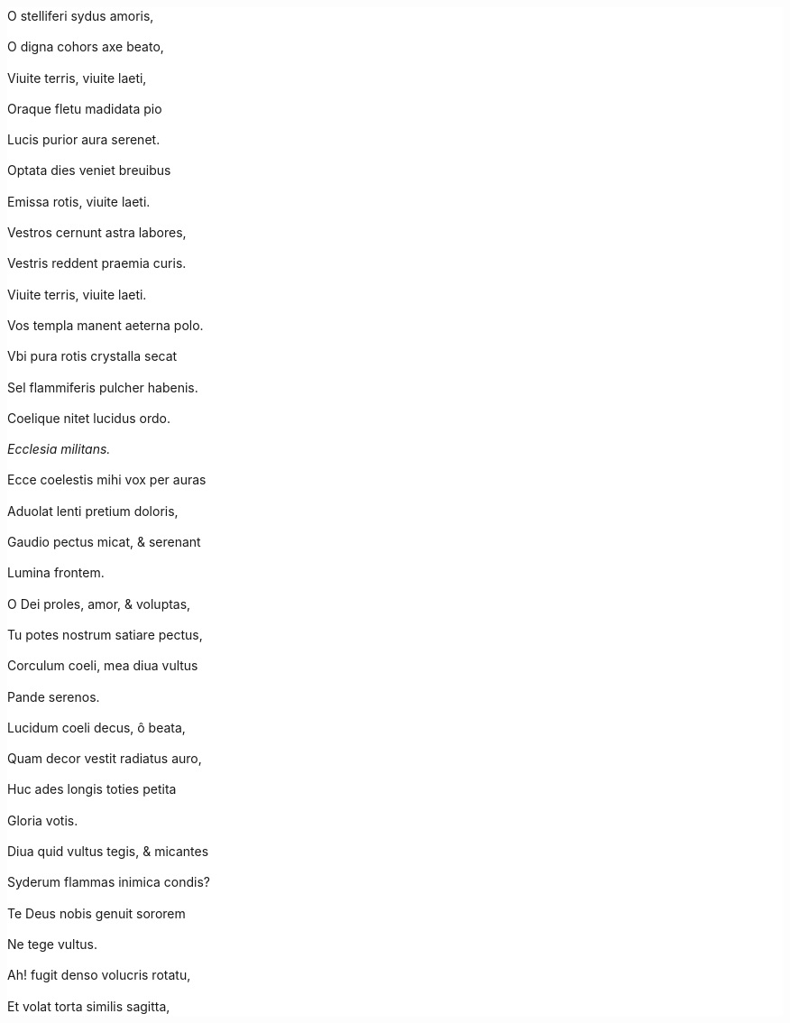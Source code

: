 O stelliferi sydus amoris,

O digna cohors axe beato,

Viuite terris, viuite laeti,

Oraque fletu madidata pio

Lucis purior aura serenet.

Optata dies veniet breuibus

Emissa rotis, viuite laeti.

Vestros cernunt astra labores,

Vestris reddent praemia curis.

Viuite terris, viuite laeti.

Vos templa manent aeterna polo.

Vbi pura rotis crystalla secat

Sel flammiferis pulcher habenis.

Coelique nitet lucidus ordo.

*Ecclesia militans.*

Ecce coelestis mihi vox per auras

Aduolat lenti pretium doloris,

Gaudio pectus micat, & serenant

Lumina frontem.

O Dei proles, amor, & voluptas,

Tu potes nostrum satiare pectus,

Corculum coeli, mea diua vultus

Pande serenos.

Lucidum coeli decus, ô beata,

Quam decor vestit radiatus auro,

Huc ades longis toties petita

Gloria votis.

Diua quid vultus tegis, & micantes

Syderum flammas inimica condis?

Te Deus nobis genuit sororem

Ne tege vultus.

Ah! fugit denso volucris rotatu,

Et volat torta similis sagitta,
